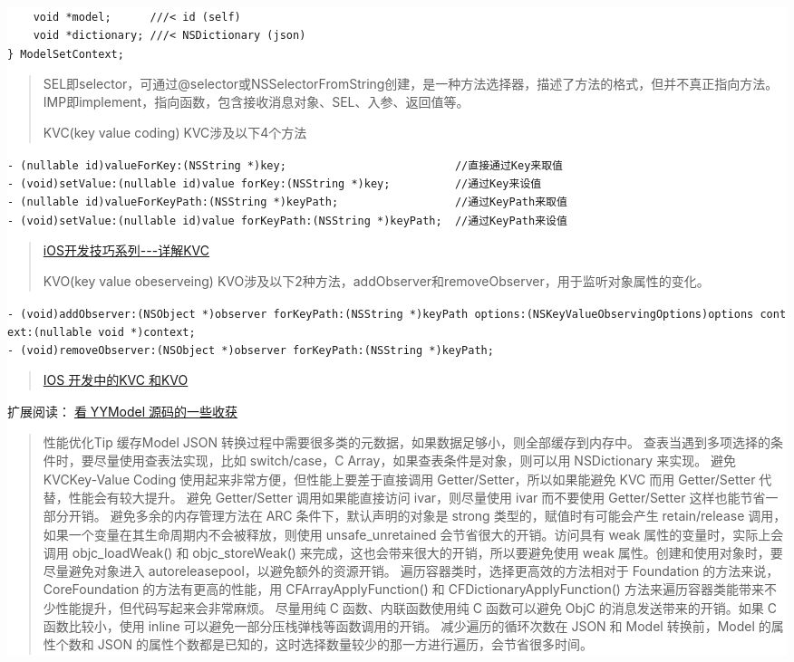 ```
    void *model;      ///< id (self)
    void *dictionary; ///< NSDictionary (json)
} ModelSetContext;
```
> SEL即selector，可通过@selector或NSSelectorFromString创建，是一种方法选择器，描述了方法的格式，但并不真正指向方法。
> IMP即implement，指向函数，包含接收消息对象、SEL、入参、返回值等。
> 
> KVC(key value coding)
> KVC涉及以下4个方法
```
- (nullable id)valueForKey:(NSString *)key;                          //直接通过Key来取值
- (void)setValue:(nullable id)value forKey:(NSString *)key;          //通过Key来设值
- (nullable id)valueForKeyPath:(NSString *)keyPath;                  //通过KeyPath来取值
- (void)setValue:(nullable id)value forKeyPath:(NSString *)keyPath;  //通过KeyPath来设值
```
> [iOS开发技巧系列---详解KVC](http://www.jianshu.com/p/45cbd324ea65)
> 
> KVO(key value obeserveing)
> KVO涉及以下2种方法，addObserver和removeObserver，用于监听对象属性的变化。
```
- (void)addObserver:(NSObject *)observer forKeyPath:(NSString *)keyPath options:(NSKeyValueObservingOptions)options context:(nullable void *)context;
- (void)removeObserver:(NSObject *)observer forKeyPath:(NSString *)keyPath;
```
> [IOS 开发中的KVC 和KVO](http://www.jianshu.com/p/c1dd046d9ce2)

扩展阅读：
[看 YYModel 源码的一些收获](http://www.cocoachina.com/cms/wap.php?action=article&id=17874)
> 性能优化Tip
> 缓存Model JSON 转换过程中需要很多类的元数据，如果数据足够小，则全部缓存到内存中。
> 查表当遇到多项选择的条件时，要尽量使用查表法实现，比如 switch/case，C Array，如果查表条件是对象，则可以用 NSDictionary 来实现。
> 避免 KVCKey-Value Coding 使用起来非常方便，但性能上要差于直接调用 Getter/Setter，所以如果能避免 KVC 而用 Getter/Setter 代替，性能会有较大提升。
> 避免 Getter/Setter 调用如果能直接访问 ivar，则尽量使用 ivar 而不要使用 Getter/Setter 这样也能节省一部分开销。
> 避免多余的内存管理方法在 ARC 条件下，默认声明的对象是 strong 类型的，赋值时有可能会产生 retain/release 调用，如果一个变量在其生命周期内不会被释放，则使用 unsafe_unretained 会节省很大的开销。访问具有 weak 属性的变量时，实际上会调用 objc_loadWeak() 和 objc_storeWeak() 来完成，这也会带来很大的开销，所以要避免使用 weak 属性。创建和使用对象时，要尽量避免对象进入 autoreleasepool，以避免额外的资源开销。
> 遍历容器类时，选择更高效的方法相对于 Foundation 的方法来说，CoreFoundation 的方法有更高的性能，用 CFArrayApplyFunction() 和 CFDictionaryApplyFunction() 方法来遍历容器类能带来不少性能提升，但代码写起来会非常麻烦。
> 尽量用纯 C 函数、内联函数使用纯 C 函数可以避免 ObjC 的消息发送带来的开销。如果 C 函数比较小，使用 inline 可以避免一部分压栈弹栈等函数调用的开销。
> 减少遍历的循环次数在 JSON 和 Model 转换前，Model 的属性个数和 JSON 的属性个数都是已知的，这时选择数量较少的那一方进行遍历，会节省很多时间。